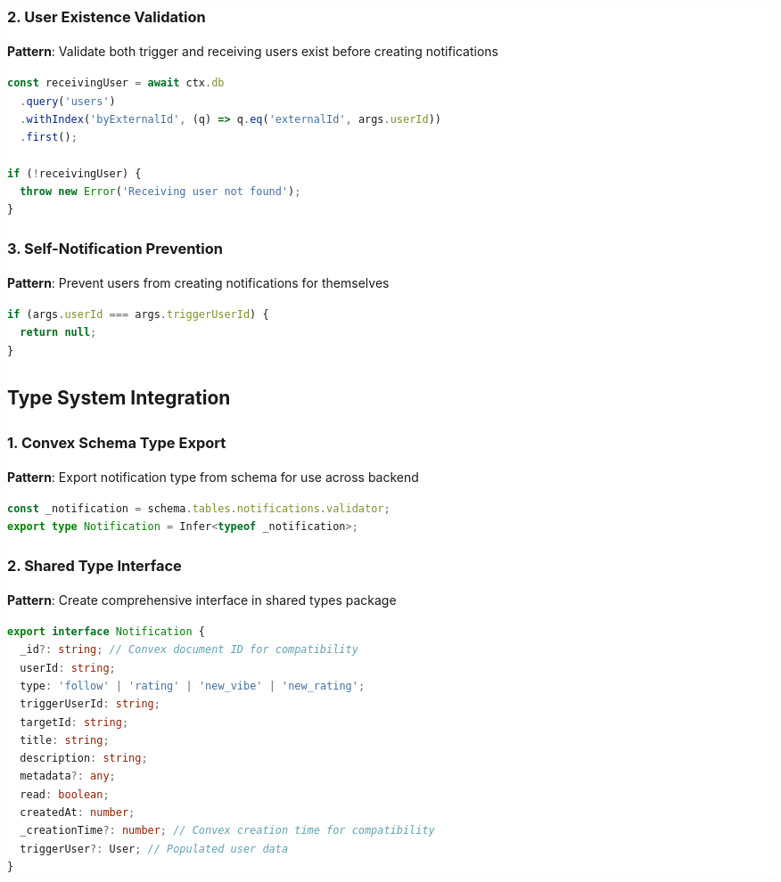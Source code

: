 ### 2. User Existence Validation

**Pattern**: Validate both trigger and receiving users exist before creating notifications

```typescript
const receivingUser = await ctx.db
  .query('users')
  .withIndex('byExternalId', (q) => q.eq('externalId', args.userId))
  .first();

if (!receivingUser) {
  throw new Error('Receiving user not found');
}
```

### 3. Self-Notification Prevention

**Pattern**: Prevent users from creating notifications for themselves

```typescript
if (args.userId === args.triggerUserId) {
  return null;
}
```

## Type System Integration

### 1. Convex Schema Type Export

**Pattern**: Export notification type from schema for use across backend

```typescript
const _notification = schema.tables.notifications.validator;
export type Notification = Infer<typeof _notification>;
```

### 2. Shared Type Interface

**Pattern**: Create comprehensive interface in shared types package

```typescript
export interface Notification {
  _id?: string; // Convex document ID for compatibility
  userId: string;
  type: 'follow' | 'rating' | 'new_vibe' | 'new_rating';
  triggerUserId: string;
  targetId: string;
  title: string;
  description: string;
  metadata?: any;
  read: boolean;
  createdAt: number;
  _creationTime?: number; // Convex creation time for compatibility
  triggerUser?: User; // Populated user data
}
```
